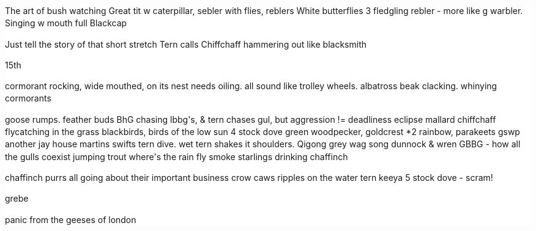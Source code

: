 The art of bush watching
Great tit w caterpillar, sebler with flies, reblers
White butterflies 
3 fledgling rebler - more like g warbler. Singing w mouth full
Blackcap

Just tell the story of that short stretch
Tern calls
Chiffchaff hammering out like blacksmith


15th


cormorant rocking, wide mouthed, on its nest needs oiling. all sound like trolley wheels. albatross beak clacking. whinying cormorants

goose rumps. feather buds
BhG chasing lbbg's, & tern chases gul, but aggression != deadliness
eclipse mallard
chiffchaff flycatching in the grass
blackbirds, birds of the low sun
4 stock dove
green woodpecker, goldcrest *2
rainbow, parakeets
gswp
another jay
house martins
swifts
tern dive. wet tern shakes it shoulders. Qigong
grey wag song
dunnock & wren
GBBG - how all the gulls coexist
jumping trout
where's the rain
fly smoke
starlings drinking
chaffinch



chaffinch purrs
all going about their important business
crow caws
ripples on the water
tern keeya
5 stock dove - scram!

grebe








panic from the geeses of london

